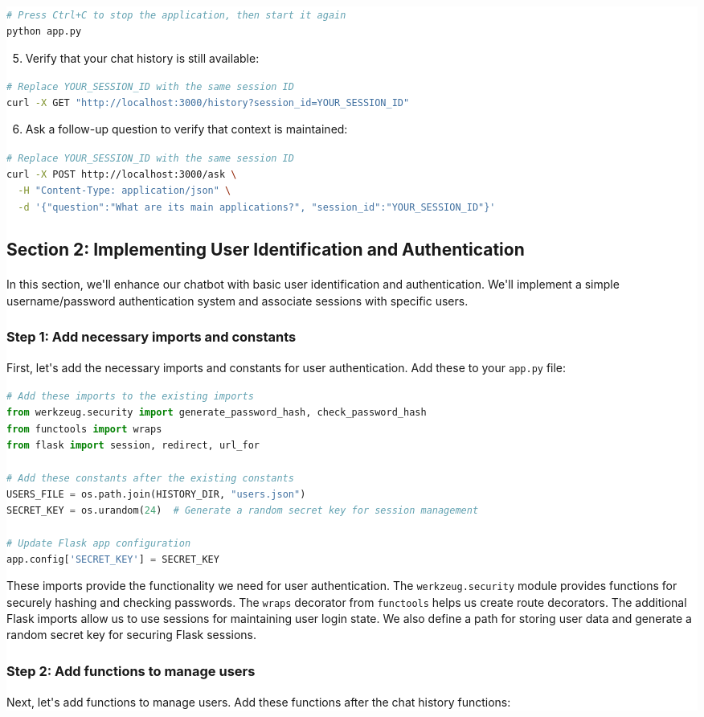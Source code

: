 ```bash
# Press Ctrl+C to stop the application, then start it again
python app.py
```

5. Verify that your chat history is still available:

```bash
# Replace YOUR_SESSION_ID with the same session ID
curl -X GET "http://localhost:3000/history?session_id=YOUR_SESSION_ID"
```

6. Ask a follow-up question to verify that context is maintained:

```bash
# Replace YOUR_SESSION_ID with the same session ID
curl -X POST http://localhost:3000/ask \
  -H "Content-Type: application/json" \
  -d '{"question":"What are its main applications?", "session_id":"YOUR_SESSION_ID"}'
```

## Section 2: Implementing User Identification and Authentication

In this section, we'll enhance our chatbot with basic user identification and authentication. We'll implement a simple username/password authentication system and associate sessions with specific users.

### Step 1: Add necessary imports and constants

First, let's add the necessary imports and constants for user authentication. Add these to your `app.py` file:

```python
# Add these imports to the existing imports
from werkzeug.security import generate_password_hash, check_password_hash
from functools import wraps
from flask import session, redirect, url_for

# Add these constants after the existing constants
USERS_FILE = os.path.join(HISTORY_DIR, "users.json")
SECRET_KEY = os.urandom(24)  # Generate a random secret key for session management

# Update Flask app configuration
app.config['SECRET_KEY'] = SECRET_KEY
```

These imports provide the functionality we need for user authentication. The `werkzeug.security` module provides functions for securely hashing and checking passwords. The `wraps` decorator from `functools` helps us create route decorators. The additional Flask imports allow us to use sessions for maintaining user login state. We also define a path for storing user data and generate a random secret key for securing Flask sessions.

### Step 2: Add functions to manage users

Next, let's add functions to manage users. Add these functions after the chat history functions:

